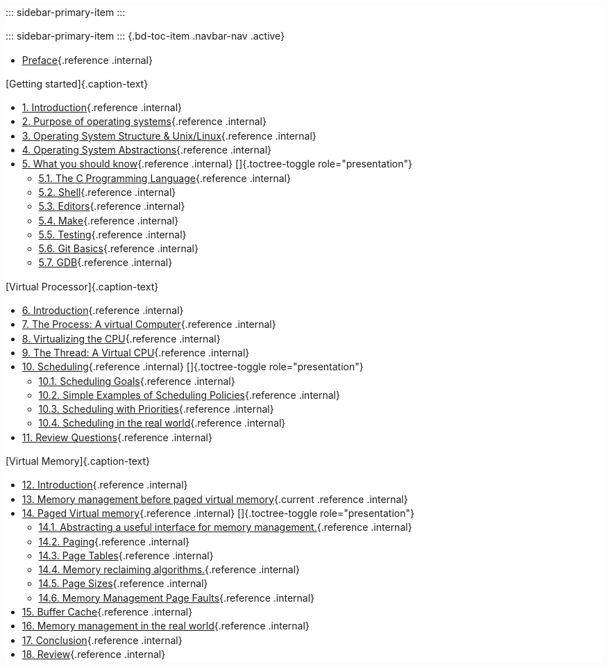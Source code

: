 ::: sidebar-primary-item
:::

::: sidebar-primary-item
::: {.bd-toc-item .navbar-nav .active}
-   [Preface](../intro/pref.html){.reference .internal}

[Getting started]{.caption-text}

-   [1. Introduction](../intro/intro.html){.reference .internal}
-   [2. Purpose of operating systems](../intro/purpose.html){.reference .internal}
-   [3. Operating System Structure & Unix/Linux](../intro/structure.html){.reference .internal}
-   [4. Operating System Abstractions](../intro/abstractions.html){.reference .internal}
-   [5. What you should know](../intro/tools.html){.reference .internal}
    []{.toctree-toggle role="presentation"}
    -   [5.1. The C Programming Language](../intro/tools-c.html){.reference .internal}
    -   [5.2. Shell](../intro/tools-shell.html){.reference .internal}
    -   [5.3. Editors](../intro/tools-editors.html){.reference .internal}
    -   [5.4. Make](../intro/tools-make.html){.reference .internal}
    -   [5.5. Testing](../intro/tools-testing.html){.reference .internal}
    -   [5.6. Git Basics](../intro/tools-git.html){.reference .internal}
    -   [5.7. GDB](../intro/tools-gdb.html){.reference .internal}

[Virtual Processor]{.caption-text}

-   [6. Introduction](../scheduling/intro.html){.reference .internal}
-   [7. The Process: A virtual Computer](../scheduling/process.html){.reference .internal}
-   [8. Virtualizing the CPU](../scheduling/virtual.html){.reference .internal}
-   [9. The Thread: A Virtual CPU](../scheduling/threads.html){.reference .internal}
-   [10. Scheduling](../scheduling/scheduling.html){.reference .internal}
    []{.toctree-toggle role="presentation"}
    -   [10.1. Scheduling Goals](../scheduling/sch-goals.html){.reference .internal}
    -   [10.2. Simple Examples of Scheduling Policies](../scheduling/sch-simple.html){.reference .internal}
    -   [10.3. Scheduling with Priorities](../scheduling/sch-prio.html){.reference .internal}
    -   [10.4. Scheduling in the real world](../scheduling/sch-real.html){.reference .internal}
-   [11. Review Questions](../scheduling/review.html){.reference .internal}

[Virtual Memory]{.caption-text}

-   [12. Introduction](intro.html){.reference .internal}
-   [13. Memory management before paged virtual memory](#){.current .reference .internal}
-   [14. Paged Virtual memory](pagvm.html){.reference .internal}
    []{.toctree-toggle role="presentation"}
    -   [14.1. Abstracting a useful interface for memory management.](vmabs.html){.reference .internal}
    -   [14.2. Paging](virt-paging.html){.reference .internal}
    -   [14.3. Page Tables](page-tables.html){.reference .internal}
    -   [14.4. Memory reclaiming algorithms.](reclamation.html){.reference .internal}
    -   [14.5. Page Sizes](page-size.html){.reference .internal}
    -   [14.6. Memory Management Page Faults](pagefaults.html){.reference .internal}
-   [15. Buffer Cache](buffer-cache.html){.reference .internal}
-   [16. Memory management in the real world](realworld.html){.reference .internal}
-   [17. Conclusion](concl.html){.reference .internal}
-   [18. Review](review.html){.reference .internal}
